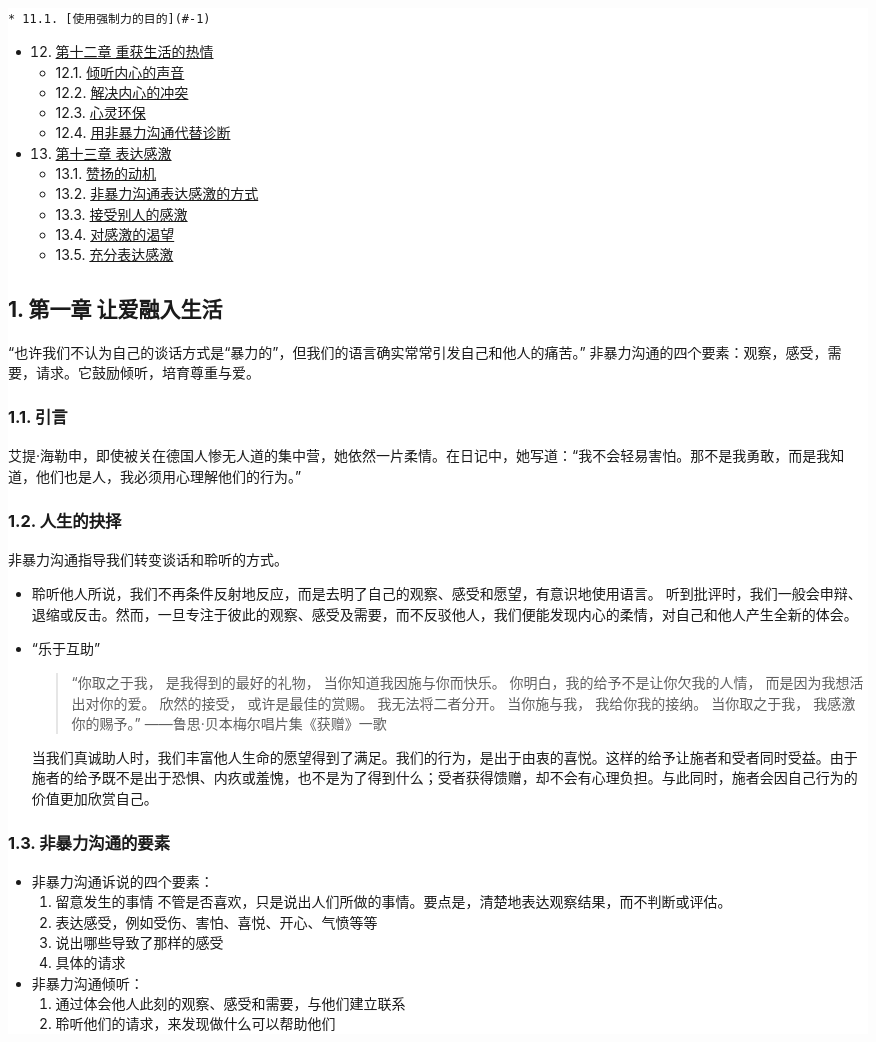 	* 11.1. [使用强制力的目的](#-1)
* 12. [第十二章 重获生活的热情](#-1)
	* 12.1. [倾听内心的声音](#-1)
	* 12.2. [解决内心的冲突](#-1)
	* 12.3. [心灵环保](#-1)
	* 12.4. [用非暴力沟通代替诊断](#-1)
* 13. [第十三章 表达感激](#-1)
	* 13.1. [赞扬的动机](#-1)
	* 13.2. [非暴力沟通表达感激的方式](#-1)
	* 13.3. [接受别人的感激](#-1)
	* 13.4. [对感激的渴望](#-1)
	* 13.5. [充分表达感激](#-1)


##  1. <a name=''></a>第一章 让爱融入生活

“也许我们不认为自己的谈话方式是“暴力的”，但我们的语言确实常常引发自己和他人的痛苦。”
非暴力沟通的四个要素：观察，感受，需要，请求。它鼓励倾听，培育尊重与爱。

###  1.1. <a name='-1'></a>引言

艾提·海勒申，即使被关在德国人惨无人道的集中营，她依然一片柔情。在日记中，她写道：“我不会轻易害怕。那不是我勇敢，而是我知道，他们也是人，我必须用心理解他们的行为。”

###  1.2. <a name='-1'></a>人生的抉择

非暴力沟通指导我们转变谈话和聆听的方式。

- 聆听他人所说，我们不再条件反射地反应，而是去明了自己的观察、感受和愿望，有意识地使用语言。
  听到批评时，我们一般会申辩、退缩或反击。然而，一旦专注于彼此的观察、感受及需要，而不反驳他人，我们便能发现内心的柔情，对自己和他人产生全新的体会。

- “乐于互助”

  > “你取之于我，
  > 是我得到的最好的礼物，
  > 当你知道我因施与你而快乐。
  > 你明白，我的给予不是让你欠我的人情，
  > 而是因为我想活出对你的爱。
  > 欣然的接受，
  > 或许是最佳的赏赐。
  > 我无法将二者分开。
  > 当你施与我，
  > 我给你我的接纳。
  > 当你取之于我，
  > 我感激你的赐予。”
  > ——鲁思·贝本梅尔唱片集《获赠》一歌

  当我们真诚助人时，我们丰富他人生命的愿望得到了满足。我们的行为，是出于由衷的喜悦。这样的给予让施者和受者同时受益。由于施者的给予既不是出于恐惧、内疚或羞愧，也不是为了得到什么；受者获得馈赠，却不会有心理负担。与此同时，施者会因自己行为的价值更加欣赏自己。

###  1.3. <a name='-1'></a>非暴力沟通的要素

- 非暴力沟通诉说的四个要素：
  1. 留意发生的事情
     不管是否喜欢，只是说出人们所做的事情。要点是，清楚地表达观察结果，而不判断或评估。
  2. 表达感受，例如受伤、害怕、喜悦、开心、气愤等等
  3. 说出哪些导致了那样的感受
  4. 具体的请求
- 非暴力沟通倾听：
  1. 通过体会他人此刻的观察、感受和需要，与他们建立联系
  2. 聆听他们的请求，来发现做什么可以帮助他们
